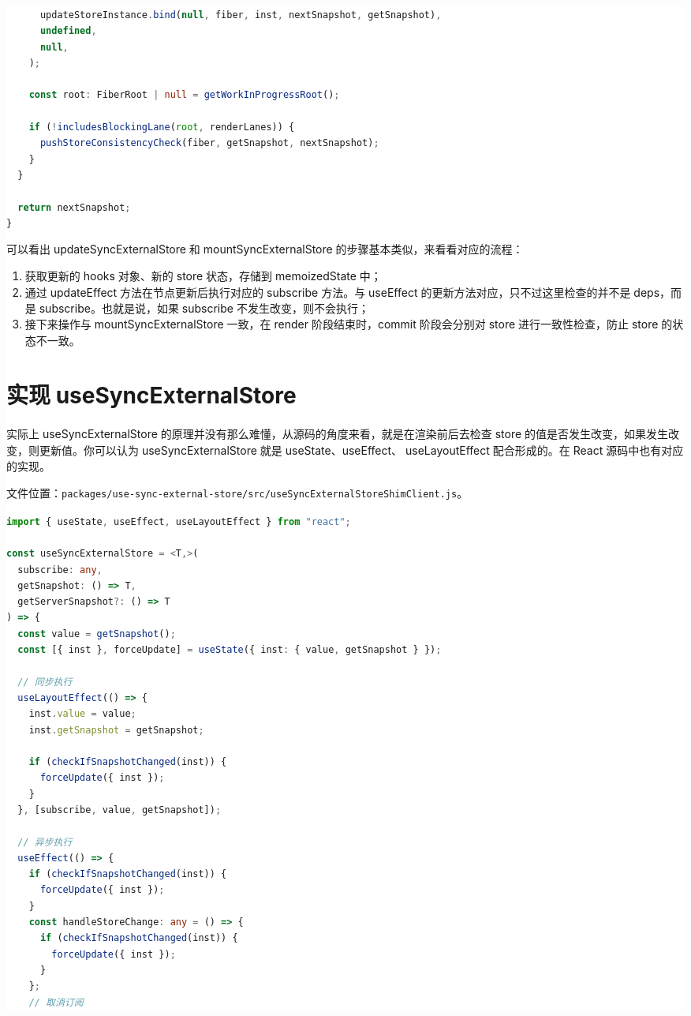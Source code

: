 ```ts
      updateStoreInstance.bind(null, fiber, inst, nextSnapshot, getSnapshot),
      undefined,
      null,
    );

    const root: FiberRoot | null = getWorkInProgressRoot();

    if (!includesBlockingLane(root, renderLanes)) {
      pushStoreConsistencyCheck(fiber, getSnapshot, nextSnapshot);
    }
  }

  return nextSnapshot;
}
```

可以看出 updateSyncExternalStore 和 mountSyncExternalStore 的步骤基本类似，来看看对应的流程：

1.  获取更新的 hooks 对象、新的 store 状态，存储到 memoizedState 中；
2.  通过 updateEffect 方法在节点更新后执行对应的 subscribe 方法。与 useEffect 的更新方法对应，只不过这里检查的并不是 deps，而是 subscribe。也就是说，如果 subscribe 不发生改变，则不会执行；
3.  接下来操作与 mountSyncExternalStore 一致，在 render 阶段结束时，commit 阶段会分别对 store 进行一致性检查，防止 store 的状态不一致。





# 实现 useSyncExternalStore

实际上 useSyncExternalStore 的原理并没有那么难懂，从源码的角度来看，就是在渲染前后去检查 store 的值是否发生改变，如果发生改变，则更新值。你可以认为 useSyncExternalStore 就是 useState、useEffect、 useLayoutEffect 配合形成的。在 React 源码中也有对应的实现。

文件位置：`packages/use-sync-external-store/src/useSyncExternalStoreShimClient.js`。

```ts
import { useState, useEffect, useLayoutEffect } from "react";

const useSyncExternalStore = <T,>(
  subscribe: any,
  getSnapshot: () => T,
  getServerSnapshot?: () => T
) => {
  const value = getSnapshot();
  const [{ inst }, forceUpdate] = useState({ inst: { value, getSnapshot } });

  // 同步执行
  useLayoutEffect(() => {
    inst.value = value;
    inst.getSnapshot = getSnapshot;

    if (checkIfSnapshotChanged(inst)) {
      forceUpdate({ inst });
    }
  }, [subscribe, value, getSnapshot]);

  // 异步执行
  useEffect(() => {
    if (checkIfSnapshotChanged(inst)) {
      forceUpdate({ inst });
    }
    const handleStoreChange: any = () => {
      if (checkIfSnapshotChanged(inst)) {
        forceUpdate({ inst });
      }
    };
    // 取消订阅
```